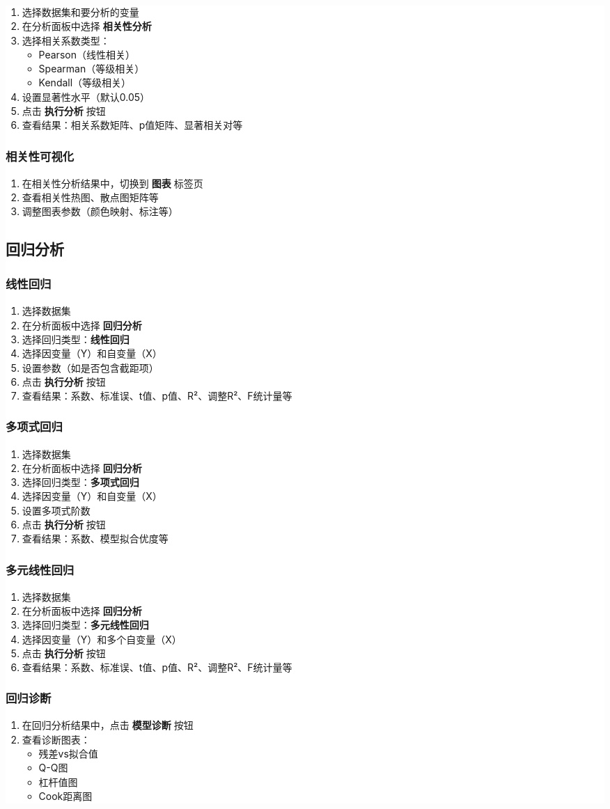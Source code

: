 1. 选择数据集和要分析的变量
2. 在分析面板中选择 **相关性分析**
3. 选择相关系数类型：
   - Pearson（线性相关）
   - Spearman（等级相关）
   - Kendall（等级相关）
4. 设置显著性水平（默认0.05）
5. 点击 **执行分析** 按钮
6. 查看结果：相关系数矩阵、p值矩阵、显著相关对等

### 相关性可视化

1. 在相关性分析结果中，切换到 **图表** 标签页
2. 查看相关性热图、散点图矩阵等
3. 调整图表参数（颜色映射、标注等）

## 回归分析

### 线性回归

1. 选择数据集
2. 在分析面板中选择 **回归分析**
3. 选择回归类型：**线性回归**
4. 选择因变量（Y）和自变量（X）
5. 设置参数（如是否包含截距项）
6. 点击 **执行分析** 按钮
7. 查看结果：系数、标准误、t值、p值、R²、调整R²、F统计量等

### 多项式回归

1. 选择数据集
2. 在分析面板中选择 **回归分析**
3. 选择回归类型：**多项式回归**
4. 选择因变量（Y）和自变量（X）
5. 设置多项式阶数
6. 点击 **执行分析** 按钮
7. 查看结果：系数、模型拟合优度等

### 多元线性回归

1. 选择数据集
2. 在分析面板中选择 **回归分析**
3. 选择回归类型：**多元线性回归**
4. 选择因变量（Y）和多个自变量（X）
5. 点击 **执行分析** 按钮
6. 查看结果：系数、标准误、t值、p值、R²、调整R²、F统计量等

### 回归诊断

1. 在回归分析结果中，点击 **模型诊断** 按钮
2. 查看诊断图表：
   - 残差vs拟合值
   - Q-Q图
   - 杠杆值图
   - Cook距离图
